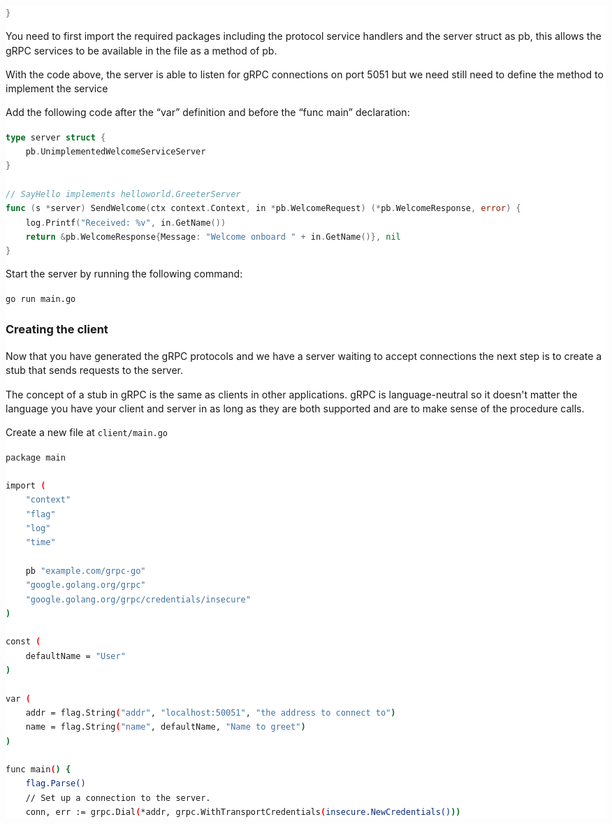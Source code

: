 ```go
}
```

You need to first import the required packages including the protocol service handlers and the server struct as pb, this allows the gRPC services to be available in the file as a method of pb.

With the code above, the server is able to listen for gRPC connections on port 5051 but we need still need to define the method to implement the service

Add the following code after the “var” definition and before the “func main” declaration:

```go
type server struct {
	pb.UnimplementedWelcomeServiceServer
}

// SayHello implements helloworld.GreeterServer
func (s *server) SendWelcome(ctx context.Context, in *pb.WelcomeRequest) (*pb.WelcomeResponse, error) {
	log.Printf("Received: %v", in.GetName())
	return &pb.WelcomeResponse{Message: "Welcome onboard " + in.GetName()}, nil
}
```

Start the server by running the following command:

```bash
go run main.go
```

### Creating the client

Now that you have generated the gRPC protocols and we have a server waiting to accept connections the next step is to create a stub that sends requests to the server.

The concept of a stub in gRPC is the same as clients in other applications. gRPC is language-neutral so it doesn't matter the language you have your client and server in as long as they are both supported and are to make sense of the procedure calls.

Create a new file at `client/main.go`

```bash
package main

import (
	"context"
	"flag"
	"log"
	"time"

	pb "example.com/grpc-go"
	"google.golang.org/grpc"
	"google.golang.org/grpc/credentials/insecure"
)

const (
	defaultName = "User"
)

var (
	addr = flag.String("addr", "localhost:50051", "the address to connect to")
	name = flag.String("name", defaultName, "Name to greet")
)

func main() {
	flag.Parse()
	// Set up a connection to the server.
	conn, err := grpc.Dial(*addr, grpc.WithTransportCredentials(insecure.NewCredentials()))
```